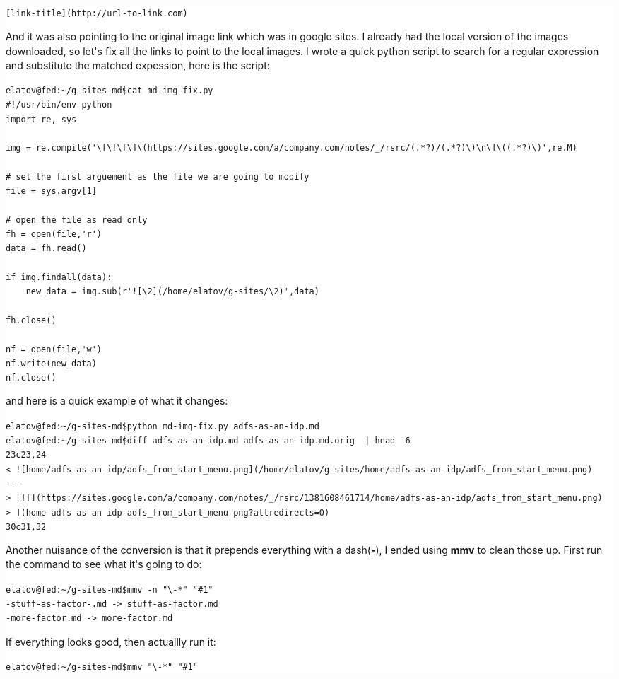 	[link-title](http://url-to-link.com)

And it was also pointing to the original image link which was in google sites. I already had the local version of the images downloaded, so let's fix all the links to point to the local images. I wrote a quick python script to search for a regular expression and substitute the matched expession, here is the script:

	elatov@fed:~/g-sites-md$cat md-img-fix.py 
	#!/usr/bin/env python
	import re, sys

	img = re.compile('\[\!\[\]\(https://sites.google.com/a/company.com/notes/_/rsrc/(.*?)/(.*?)\)\n\]\((.*?)\)',re.M) 

	# set the first arguement as the file we are going to modify
	file = sys.argv[1]

	# open the file as read only
	fh = open(file,'r')
	data = fh.read()

	if img.findall(data):
		new_data = img.sub(r'![\2](/home/elatov/g-sites/\2)',data)

	fh.close()

	nf = open(file,'w')
	nf.write(new_data)
	nf.close()

and here is a quick example of what it changes:

	elatov@fed:~/g-sites-md$python md-img-fix.py adfs-as-an-idp.md
	elatov@fed:~/g-sites-md$diff adfs-as-an-idp.md adfs-as-an-idp.md.orig  | head -6
	23c23,24
	< ![home/adfs-as-an-idp/adfs_from_start_menu.png](/home/elatov/g-sites/home/adfs-as-an-idp/adfs_from_start_menu.png)
	---
	> [![](https://sites.google.com/a/company.com/notes/_/rsrc/1381608461714/home/adfs-as-an-idp/adfs_from_start_menu.png)
	> ](home adfs as an idp adfs_from_start_menu png?attredirects=0)
	30c31,32

Another nuisance of the conversion is that it prepends everything with a dash(**-**), I ended using **mmv** to clean those up. First run the command to see what it's going to do:

	elatov@fed:~/g-sites-md$mmv -n "\-*" "#1"
	-stuff-as-factor-.md -> stuff-as-factor.md
	-more-factor.md -> more-factor.md

If everything looks good, then actuallly run it:

	elatov@fed:~/g-sites-md$mmv "\-*" "#1"
